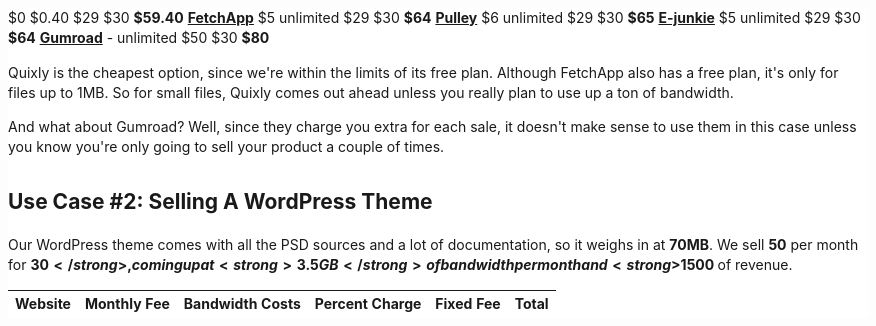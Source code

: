 <td>$0</td>
<td>$0.40</td>
<td>$29</td>
<td>$30</td>
<td><strong>$59.40</strong></td>
</tr>
<tr>
<td><strong><a href="https://fetchapp.com">FetchApp</a></strong></td>
<td>$5</td>
<td>unlimited</td>
<td>$29</td>
<td>$30</td>
<td><strong>$64</strong></td>
</tr>
<tr>
<td><strong><a href="https://pulleyapp.com">Pulley</a></strong></td>
<td>$6</td>
<td>unlimited</td>
<td>$29</td>
<td>$30</td>
<td><strong>$65</strong></td>
</tr>
<tr>
<td><strong><a href="https://ejunkie.com">E-junkie</a></strong></td>
<td>$5</td>
<td>unlimited</td>
<td>$29</td>
<td>$30</td>
<td><strong>$64</strong></td>
</tr>
<tr>
<td><strong><a href="https://gumroad.com">Gumroad</a></strong></td>
<td>-</td>
<td>unlimited</td>
<td>$50</td>
<td>$30</td>
<td><strong>$80</strong></td>
</tr>
</tbody>
</table>

Quixly is the cheapest option, since we're within the limits of its free plan. Although FetchApp also has a free plan, it's only for files up to 1MB. So for small files, Quixly comes out ahead unless you really plan to use up a ton of bandwidth.

And what about Gumroad? Well, since they charge you extra for each sale, it doesn't make sense to use them in this case unless you know you're only going to sell your product a couple of times.</p>

## Use Case #2: Selling A WordPress Theme

Our WordPress theme comes with all the PSD sources and a lot of documentation, so it weighs in at <strong>70MB</strong>. We sell <strong>50</strong> per month for <strong>$30</strong>, coming up at <strong>3.5GB</strong> of bandwidth per month and <strong>$1500 </strong>of revenue.
<table class="table-overview">
<thead>
<tr>
<th>Website</th>
<th>Monthly Fee</th>
<th>Bandwidth Costs</th>
<th>Percent Charge</th>
<th>Fixed Fee</th>
<th>Total</th>
</tr>
</thead>